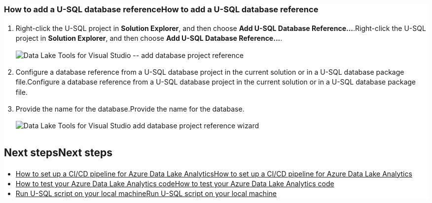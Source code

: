 ### <a name="how-to-add-a-u-sql-database-reference"></a><span data-ttu-id="31c7c-170">How to add a U-SQL database reference</span><span class="sxs-lookup"><span data-stu-id="31c7c-170">How to add a U-SQL database reference</span></span>

1. <span data-ttu-id="31c7c-171">Right-click the U-SQL project in **Solution Explorer**, and then choose **Add U-SQL Database Reference...**.</span><span class="sxs-lookup"><span data-stu-id="31c7c-171">Right-click the U-SQL project in **Solution Explorer**, and then choose **Add U-SQL Database Reference...**.</span></span>

    ![Data Lake Tools for Visual Studio -- add database project reference](./media/data-lake-analytics-data-lake-tools-develop-usql-database/data-lake-tools-add-database-project-reference.png)

2. <span data-ttu-id="31c7c-173">Configure a database reference from a U-SQL database project in the current solution or in a U-SQL database package file.</span><span class="sxs-lookup"><span data-stu-id="31c7c-173">Configure a database reference from a U-SQL database project in the current solution or in a U-SQL database package file.</span></span>
3. <span data-ttu-id="31c7c-174">Provide the name for the database.</span><span class="sxs-lookup"><span data-stu-id="31c7c-174">Provide the name for the database.</span></span>

    ![Data Lake Tools for Visual Studio add database project reference wizard](./media/data-lake-analytics-data-lake-tools-develop-usql-database/data-lake-tools-add-database-project-reference-wizard.png)

## <a name="next-steps"></a><span data-ttu-id="31c7c-176">Next steps</span><span class="sxs-lookup"><span data-stu-id="31c7c-176">Next steps</span></span>

- [<span data-ttu-id="31c7c-177">How to set up a CI/CD pipeline for Azure Data Lake Analytics</span><span class="sxs-lookup"><span data-stu-id="31c7c-177">How to set up a CI/CD pipeline for Azure Data Lake Analytics</span></span>](data-lake-analytics-cicd-overview.md)
- [<span data-ttu-id="31c7c-178">How to test your Azure Data Lake Analytics code</span><span class="sxs-lookup"><span data-stu-id="31c7c-178">How to test your Azure Data Lake Analytics code</span></span>](data-lake-analytics-cicd-test.md)
- [<span data-ttu-id="31c7c-179">Run U-SQL script on your local machine</span><span class="sxs-lookup"><span data-stu-id="31c7c-179">Run U-SQL script on your local machine</span></span>](data-lake-analytics-data-lake-tools-local-run.md)
